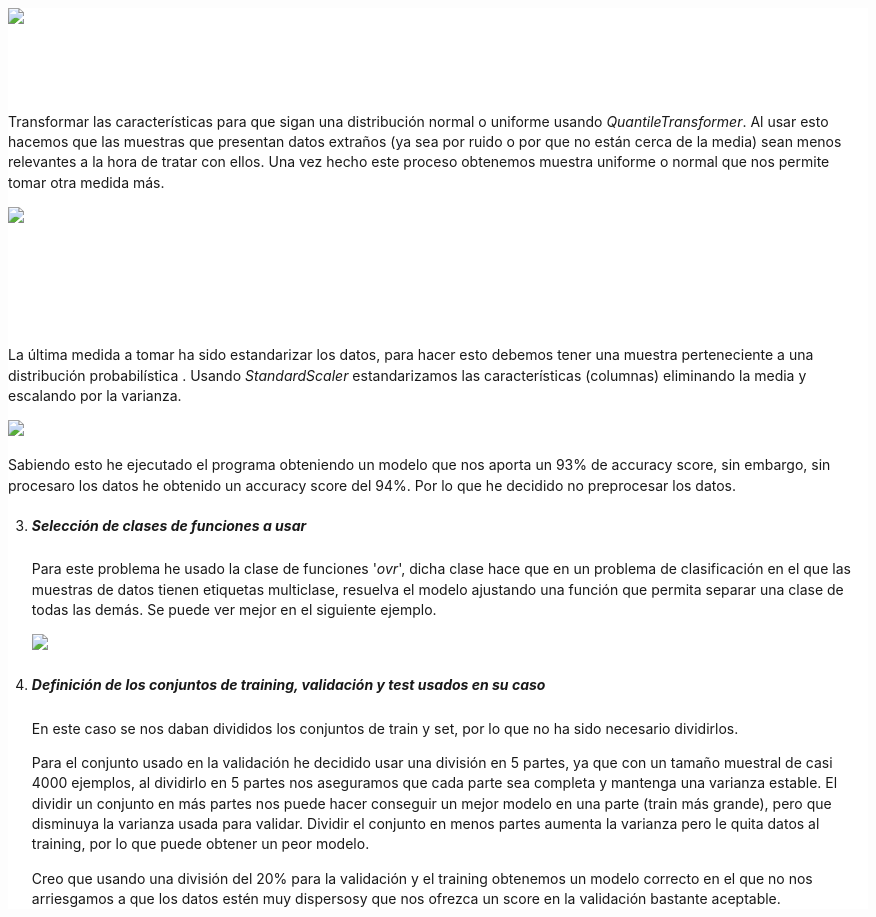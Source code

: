   ![](C:\Users\David\Documents\MEGA\Dropbox\UGR\CSI\AA\Practicas\practica3\normal.png)

   ​

   ​

   Transformar las características para que sigan una distribución normal o uniforme usando *QuantileTransformer*. Al usar esto hacemos que las muestras que presentan datos extraños (ya sea por ruido o por que no están cerca de la media) sean menos relevantes a la hora de tratar con ellos. Una vez hecho este proceso obtenemos muestra uniforme o normal que nos permite tomar otra medida más.

   ![](C:\Users\David\Documents\MEGA\Dropbox\UGR\CSI\AA\Practicas\practica3\qt.png)

   ​

   ​

   ​

   La última medida a tomar ha sido estandarizar los datos, para hacer esto debemos tener una muestra perteneciente a una distribución probabilística . Usando *StandardScaler* estandarizamos las características (columnas) eliminando la media y escalando por la varianza.

   ![](C:\Users\David\Documents\MEGA\Dropbox\UGR\CSI\AA\Practicas\practica3\standard.png)

   Sabiendo esto he ejecutado el programa obteniendo un modelo que nos aporta un 93% de accuracy score, sin embargo, sin procesaro los datos he obtenido un accuracy score del 94%. Por lo que he decidido no preprocesar los datos.

   <div style="page-break-after: always;"></div>

3. ##### Selección de clases de funciones a usar

   Para este problema he usado la clase de funciones '*ovr*', dicha clase hace que en un problema de clasificación en el que las muestras de datos tienen etiquetas multiclase, resuelva el modelo ajustando una función que permita separar una clase de todas las demás. Se puede ver mejor en el siguiente ejemplo.

   ![](C:\Users\David\Documents\MEGA\Dropbox\UGR\CSI\AA\Practicas\practica3\ovr.jpg)

4. ##### Definición de los conjuntos de training, validación y test usados en su caso

   En este caso se nos daban divididos los conjuntos de train y set, por lo que no ha sido necesario dividirlos.

   Para el conjunto usado en la validación he decidido usar una división en 5 partes, ya que con un tamaño muestral de casi 4000 ejemplos, al dividirlo en 5 partes nos aseguramos que cada parte sea completa y mantenga una varianza estable. El dividir un conjunto en más partes nos puede hacer conseguir un mejor modelo en una parte (train más grande), pero que disminuya la varianza usada para validar. Dividir el conjunto en menos partes aumenta la varianza pero le quita datos al training, por lo que puede obtener un peor modelo.

   Creo que usando una división del 20% para la validación y el training obtenemos un modelo correcto en el que no nos arriesgamos a que los datos estén muy dispersosy que nos ofrezca un score en la validación bastante aceptable.

   <div style="page-break-after: always;"></div>
